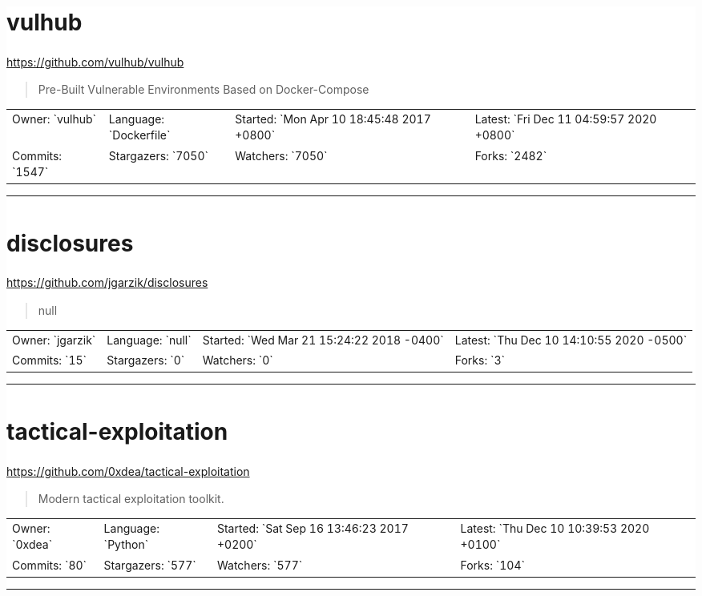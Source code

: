 
# vulhub

https://github.com/vulhub/vulhub
<blockquote>
Pre-Built Vulnerable Environments Based on Docker-Compose
</blockquote>

<table>
<tr><td>Owner: `vulhub`</td>
    <td>Language: `Dockerfile`</td>
    <td>Started: `Mon Apr 10 18:45:48 2017 +0800`</td>
    <td>Latest: `Fri Dec 11 04:59:57 2020 +0800`</td></tr>
<tr><td>Commits: `1547`</td>
    <td>Stargazers: `7050`</td>
    <td>Watchers: `7050`</td>
    <td>Forks: `2482`</td></tr>
</table>

---

# disclosures

https://github.com/jgarzik/disclosures
<blockquote>
null
</blockquote>

<table>
<tr><td>Owner: `jgarzik`</td>
    <td>Language: `null`</td>
    <td>Started: `Wed Mar 21 15:24:22 2018 -0400`</td>
    <td>Latest: `Thu Dec 10 14:10:55 2020 -0500`</td></tr>
<tr><td>Commits: `15`</td>
    <td>Stargazers: `0`</td>
    <td>Watchers: `0`</td>
    <td>Forks: `3`</td></tr>
</table>

---

# tactical-exploitation

https://github.com/0xdea/tactical-exploitation
<blockquote>
Modern tactical exploitation toolkit.
</blockquote>

<table>
<tr><td>Owner: `0xdea`</td>
    <td>Language: `Python`</td>
    <td>Started: `Sat Sep 16 13:46:23 2017 +0200`</td>
    <td>Latest: `Thu Dec 10 10:39:53 2020 +0100`</td></tr>
<tr><td>Commits: `80`</td>
    <td>Stargazers: `577`</td>
    <td>Watchers: `577`</td>
    <td>Forks: `104`</td></tr>
</table>

---
